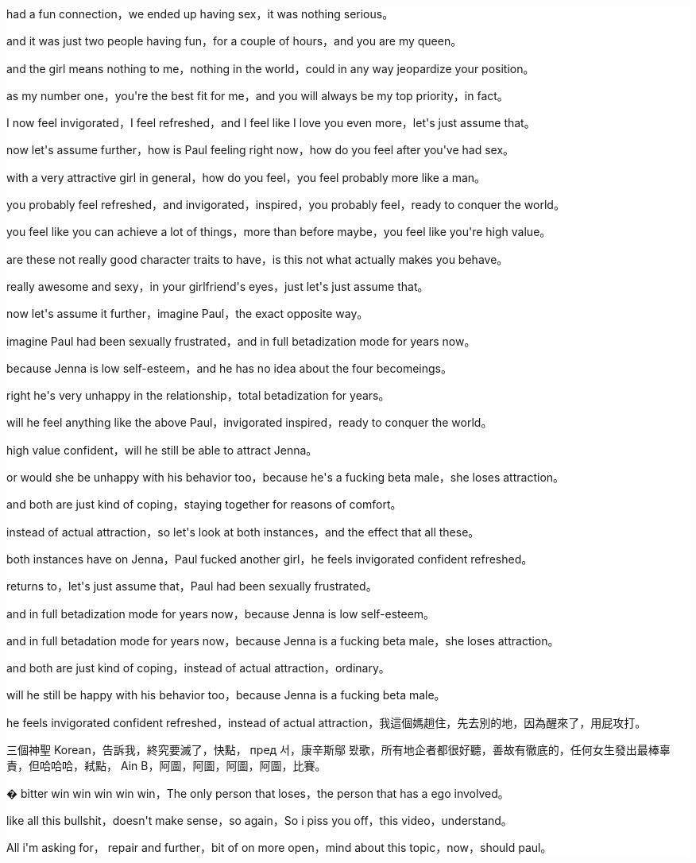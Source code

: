 had a fun connection，we ended up having sex，it was nothing serious。

and it was just two people having fun，for a couple of hours，and you are my queen。

and the girl means nothing to me，nothing in the world，could in any way jeopardize your position。

as my number one，you're the best fit for me，and you will always be my top priority，in fact。

I now feel invigorated，I feel refreshed，and I feel like I love you even more，let's just assume that。

now let's assume further，how is Paul feeling right now，how do you feel after you've had sex。

with a very attractive girl in general，how do you feel，you feel probably more like a man。

you probably feel refreshed，and invigorated，inspired，you probably feel，ready to conquer the world。

you feel like you can achieve a lot of things，more than before maybe，you feel like you're high value。

are these not really good character traits to have，is this not what actually makes you behave。

really awesome and sexy，in your girlfriend's eyes，just let's just assume that。

now let's assume it further，imagine Paul，the exact opposite way。

imagine Paul had been sexually frustrated，and in full betadization mode for years now。

because Jenna is low self-esteem，and he has no idea about the four becomeings。

right he's very unhappy in the relationship，total betadization for years。

will he feel anything like the above Paul，invigorated inspired，ready to conquer the world。

high value confident，will he still be able to attract Jenna。

or would she be unhappy with his behavior too，because he's a fucking beta male，she loses attraction。

and both are just kind of coping，staying together for reasons of comfort。

instead of actual attraction，so let's look at both instances，and the effect that all these。

both instances have on Jenna，Paul fucked another girl，he feels invigorated confident refreshed。

returns to，let's just assume that，Paul had been sexually frustrated。

and in full betadization mode for years now，because Jenna is low self-esteem。

and in full betadation mode for years now，because Jenna is a fucking beta male，she loses attraction。

and both are just kind of coping，instead of actual attraction，ordinary。

 will he still be happy with his behavior too，because Jenna is a fucking beta male。

he feels invigorated confident refreshed，instead of actual attraction，我這個媽趟住，先去別的地，因為醒來了，用屁攻打。

三個神聖 Korean，告訴我，終究要滅了，快點， пред 서，康辛斯鄔 봤歌，所有地企者都很好聽，善故有徹底的，任何女生發出最棒辜責，但哈哈哈，弒點， Ain B，阿圖，阿圖，阿圖，阿圖，比賽。

� bitter win win win win win，The only person that loses，the person that has a ego involved。

like all this bullshit，doesn't make sense，so again，So i piss you off，this video，understand。

All i'm asking for， repair and further，bit of on more open，mind about this topic，now，should paul。
